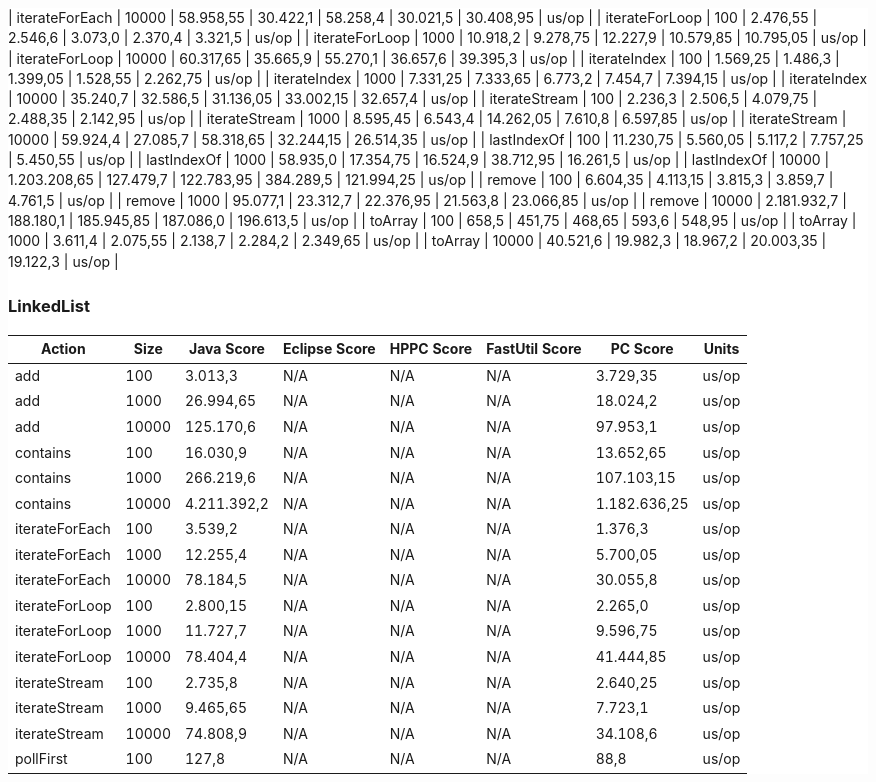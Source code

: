 |  iterateForEach  |   10000  |    58.958,55  |     30.422,1    |     58.258,4    |      30.021,5    |     30.408,95   | us/op |
|  iterateForLoop  |     100  |     2.476,55  |      2.546,6    |      3.073,0    |       2.370,4    |      3.321,5    | us/op |
|  iterateForLoop  |    1000  |    10.918,2   |      9.278,75   |     12.227,9    |      10.579,85   |     10.795,05   | us/op |
|  iterateForLoop  |   10000  |    60.317,65  |     35.665,9    |     55.270,1    |      36.657,6    |     39.395,3    | us/op |
|  iterateIndex    |     100  |     1.569,25  |      1.486,3    |      1.399,05   |       1.528,55   |      2.262,75   | us/op |
|  iterateIndex    |    1000  |     7.331,25  |      7.333,65   |      6.773,2    |       7.454,7    |      7.394,15   | us/op |
|  iterateIndex    |   10000  |    35.240,7   |     32.586,5    |     31.136,05   |      33.002,15   |     32.657,4    | us/op |
|  iterateStream   |     100  |     2.236,3   |      2.506,5    |      4.079,75   |       2.488,35   |      2.142,95   | us/op |
|  iterateStream   |    1000  |     8.595,45  |      6.543,4    |     14.262,05   |       7.610,8    |      6.597,85   | us/op |
|  iterateStream   |   10000  |    59.924,4   |     27.085,7    |     58.318,65   |      32.244,15   |     26.514,35   | us/op |
|  lastIndexOf     |     100  |    11.230,75  |      5.560,05   |      5.117,2    |       7.757,25   |      5.450,55   | us/op |
|  lastIndexOf     |    1000  |    58.935,0   |     17.354,75   |     16.524,9    |      38.712,95   |     16.261,5    | us/op |
|  lastIndexOf     |   10000  | 1.203.208,65  |    127.479,7    |    122.783,95   |     384.289,5    |    121.994,25   | us/op |
|  remove          |     100  |     6.604,35  |      4.113,15   |      3.815,3    |       3.859,7    |      4.761,5    | us/op |
|  remove          |    1000  |    95.077,1   |     23.312,7    |     22.376,95   |      21.563,8    |     23.066,85   | us/op |
|  remove          |   10000  | 2.181.932,7   |    188.180,1    |    185.945,85   |     187.086,0    |    196.613,5    | us/op |
|  toArray         |     100  |       658,5   |        451,75   |        468,65   |         593,6    |        548,95   | us/op |
|  toArray         |    1000  |     3.611,4   |      2.075,55   |      2.138,7    |       2.284,2    |      2.349,65   | us/op |
|  toArray         |   10000  |    40.521,6   |     19.982,3    |     18.967,2    |      20.003,35   |     19.122,3    | us/op |

### LinkedList
|      Action      |   Size   |  Java Score   |  Eclipse Score  |   HPPC Score    |  FastUtil Score  |    PC Score     | Units |
|------------------|----------|---------------|-----------------|-----------------|------------------|-----------------|-------|
|  add             |     100  |     3.013,3   |          N/A    |          N/A    |           N/A    |      3.729,35   | us/op |
|  add             |    1000  |    26.994,65  |          N/A    |          N/A    |           N/A    |     18.024,2    | us/op |
|  add             |   10000  |   125.170,6   |          N/A    |          N/A    |           N/A    |     97.953,1    | us/op |
|  contains        |     100  |    16.030,9   |          N/A    |          N/A    |           N/A    |     13.652,65   | us/op |
|  contains        |    1000  |   266.219,6   |          N/A    |          N/A    |           N/A    |    107.103,15   | us/op |
|  contains        |   10000  | 4.211.392,2   |          N/A    |          N/A    |           N/A    |  1.182.636,25   | us/op |
|  iterateForEach  |     100  |     3.539,2   |          N/A    |          N/A    |           N/A    |      1.376,3    | us/op |
|  iterateForEach  |    1000  |    12.255,4   |          N/A    |          N/A    |           N/A    |      5.700,05   | us/op |
|  iterateForEach  |   10000  |    78.184,5   |          N/A    |          N/A    |           N/A    |     30.055,8    | us/op |
|  iterateForLoop  |     100  |     2.800,15  |          N/A    |          N/A    |           N/A    |      2.265,0    | us/op |
|  iterateForLoop  |    1000  |    11.727,7   |          N/A    |          N/A    |           N/A    |      9.596,75   | us/op |
|  iterateForLoop  |   10000  |    78.404,4   |          N/A    |          N/A    |           N/A    |     41.444,85   | us/op |
|  iterateStream   |     100  |     2.735,8   |          N/A    |          N/A    |           N/A    |      2.640,25   | us/op |
|  iterateStream   |    1000  |     9.465,65  |          N/A    |          N/A    |           N/A    |      7.723,1    | us/op |
|  iterateStream   |   10000  |    74.808,9   |          N/A    |          N/A    |           N/A    |     34.108,6    | us/op |
|  pollFirst       |     100  |       127,8   |          N/A    |          N/A    |           N/A    |         88,8    | us/op |